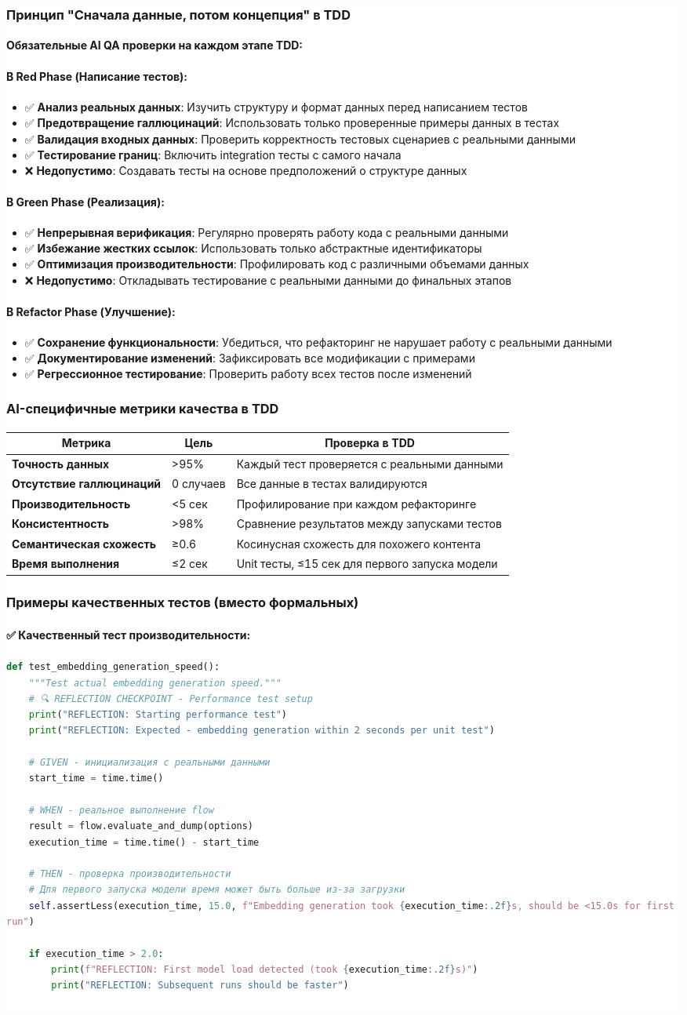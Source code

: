 ### Принцип "Сначала данные, потом концепция" в TDD

**Обязательные AI QA проверки на каждом этапе TDD:**

#### В Red Phase (Написание тестов):
- ✅ **Анализ реальных данных**: Изучить структуру и формат данных перед написанием тестов
- ✅ **Предотвращение галлюцинаций**: Использовать только проверенные примеры данных в тестах
- ✅ **Валидация входных данных**: Проверить корректность тестовых сценариев с реальными данными
- ✅ **Тестирование границ**: Включить integration тесты с самого начала
- ❌ **Недопустимо**: Создавать тесты на основе предположений о структуре данных

#### В Green Phase (Реализация):
- ✅ **Непрерывная верификация**: Регулярно проверять работу кода с реальными данными
- ✅ **Избежание жестких ссылок**: Использовать только абстрактные идентификаторы
- ✅ **Оптимизация производительности**: Профилировать код с различными объемами данных
- ❌ **Недопустимо**: Откладывать тестирование с реальными данными до финальных этапов

#### В Refactor Phase (Улучшение):
- ✅ **Сохранение функциональности**: Убедиться, что рефакторинг не нарушает работу с реальными данными
- ✅ **Документирование изменений**: Зафиксировать все модификации с примерами
- ✅ **Регрессионное тестирование**: Проверить работу всех тестов после изменений

### AI-специфичные метрики качества в TDD

| Метрика | Цель | Проверка в TDD |
|---------|------|----------------|
| **Точность данных** | >95% | Каждый тест проверяется с реальными данными |
| **Отсутствие галлюцинаций** | 0 случаев | Все данные в тестах валидируются |
| **Производительность** | <5 сек | Профилирование при каждом рефакторинге |
| **Консистентность** | >98% | Сравнение результатов между запусками тестов |
| **Семантическая схожесть** | ≥0.6 | Косинусная схожесть для похожего контента |
| **Время выполнения** | ≤2 сек | Unit тесты, ≤15 сек для первого запуска модели |

### Примеры качественных тестов (вместо формальных)

#### ✅ Качественный тест производительности:
```python
def test_embedding_generation_speed():
    """Test actual embedding generation speed."""
    # 🔍 REFLECTION CHECKPOINT - Performance test setup
    print("REFLECTION: Starting performance test")
    print("REFLECTION: Expected - embedding generation within 2 seconds per unit test")
    
    # GIVEN - инициализация с реальными данными
    start_time = time.time()
    
    # WHEN - реальное выполнение flow
    result = flow.evaluate_and_dump(options)
    execution_time = time.time() - start_time
    
    # THEN - проверка производительности
    # Для первого запуска модели время может быть больше из-за загрузки
    self.assertLess(execution_time, 15.0, f"Embedding generation took {execution_time:.2f}s, should be <15.0s for first run")
    
    if execution_time > 2.0:
        print(f"REFLECTION: First model load detected (took {execution_time:.2f}s)")
        print("REFLECTION: Subsequent runs should be faster")
    
```